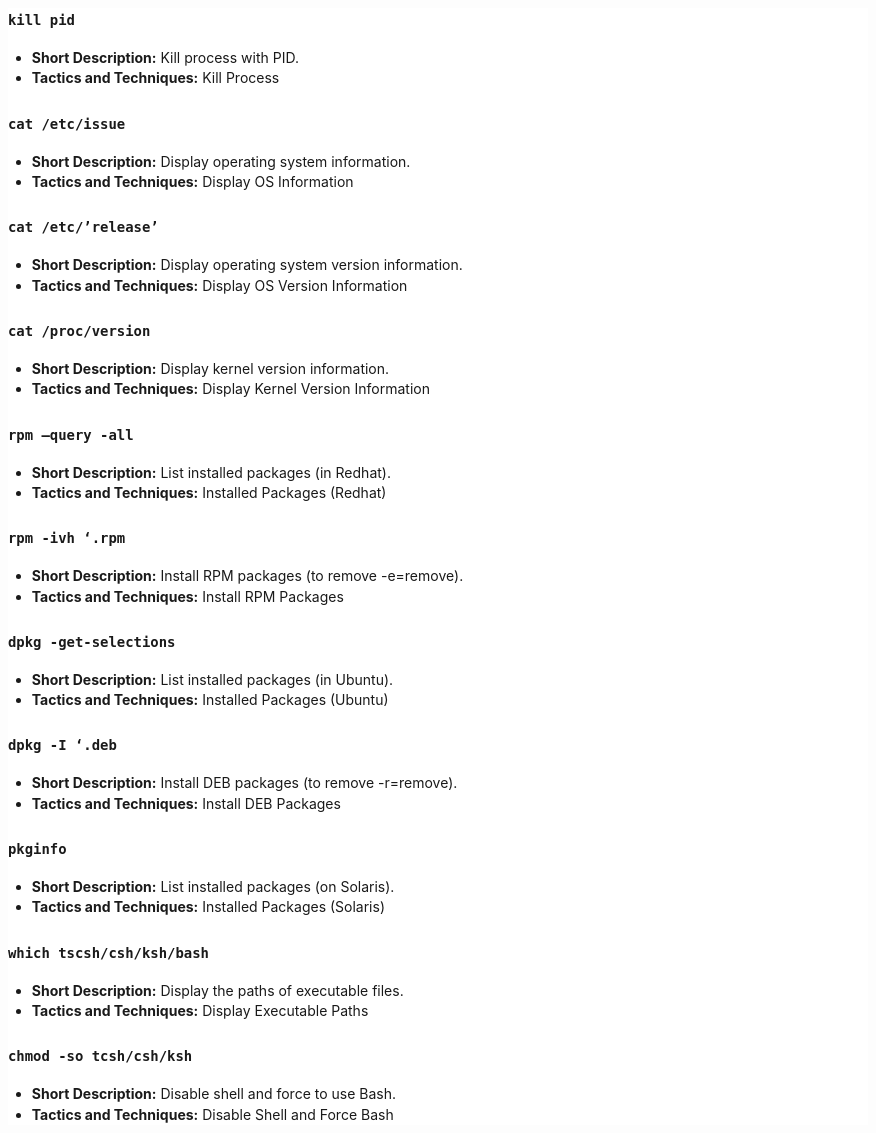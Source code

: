 ### `kill pid`

- **Short Description:** Kill process with PID.
- **Tactics and Techniques:** Kill Process

### `cat /etc/issue`

- **Short Description:** Display operating system information.
- **Tactics and Techniques:** Display OS Information

### `cat /etc/’release’`

- **Short Description:** Display operating system version information.
- **Tactics and Techniques:** Display OS Version Information

### `cat /proc/version`

- **Short Description:** Display kernel version information.
- **Tactics and Techniques:** Display Kernel Version Information

### `rpm –query -all`

- **Short Description:** List installed packages (in Redhat).
- **Tactics and Techniques:** Installed Packages (Redhat)

### `rpm -ivh ‘.rpm`

- **Short Description:** Install RPM packages (to remove -e=remove).
- **Tactics and Techniques:** Install RPM Packages

### `dpkg -get-selections`

- **Short Description:** List installed packages (in Ubuntu).
- **Tactics and Techniques:** Installed Packages (Ubuntu)

### `dpkg -I ‘.deb`

- **Short Description:** Install DEB packages (to remove -r=remove).
- **Tactics and Techniques:** Install DEB Packages

### `pkginfo`

- **Short Description:** List installed packages (on Solaris).
- **Tactics and Techniques:** Installed Packages (Solaris)

### `which tscsh/csh/ksh/bash`

- **Short Description:** Display the paths of executable files.
- **Tactics and Techniques:** Display Executable Paths

### `chmod -so tcsh/csh/ksh`

- **Short Description:** Disable shell and force to use Bash.
- **Tactics and Techniques:** Disable Shell and Force Bash
